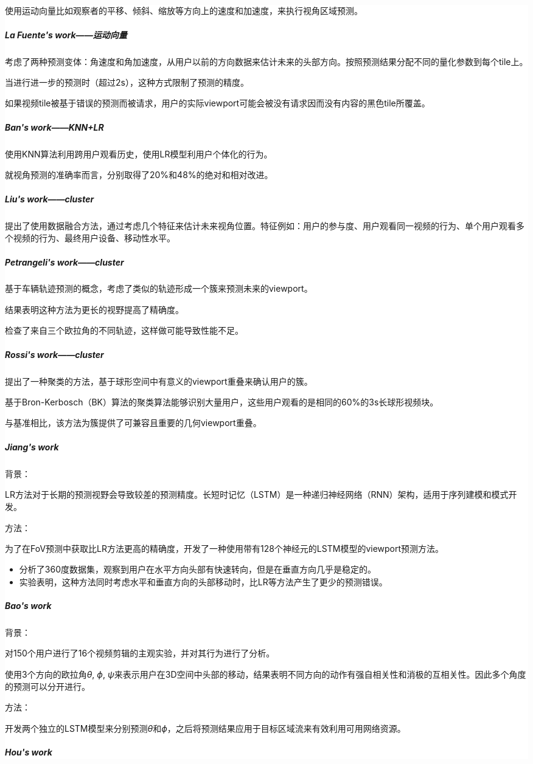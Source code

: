 使用运动向量比如观察者的平移、倾斜、缩放等方向上的速度和加速度，来执行视角区域预测。

##### La Fuente's work——运动向量

考虑了两种预测变体：角速度和角加速度，从用户以前的方向数据来估计未来的头部方向。按照预测结果分配不同的量化参数到每个tile上。

当进行进一步的预测时（超过2s），这种方式限制了预测的精度。

如果视频tile被基于错误的预测而被请求，用户的实际viewport可能会被没有请求因而没有内容的黑色tile所覆盖。

##### Ban's work——KNN+LR

使用KNN算法利用跨用户观看历史，使用LR模型利用户个体化的行为。

就视角预测的准确率而言，分别取得了20%和48%的绝对和相对改进。

##### Liu's work——cluster

提出了使用数据融合方法，通过考虑几个特征来估计未来视角位置。特征例如：用户的参与度、用户观看同一视频的行为、单个用户观看多个视频的行为、最终用户设备、移动性水平。

##### Petrangeli's work——cluster

基于车辆轨迹预测的概念，考虑了类似的轨迹形成一个簇来预测未来的viewport。

结果表明这种方法为更长的视野提高了精确度。

检查了来自三个欧拉角的不同轨迹，这样做可能导致性能不足。

##### Rossi's work——cluster

提出了一种聚类的方法，基于球形空间中有意义的viewport重叠来确认用户的簇。

基于Bron-Kerbosch（BK）算法的聚类算法能够识别大量用户，这些用户观看的是相同的60%的3s长球形视频块。

与基准相比，该方法为簇提供了可兼容且重要的几何viewport重叠。

##### Jiang's work

背景：

LR方法对于长期的预测视野会导致较差的预测精度。长短时记忆（LSTM）是一种递归神经网络（RNN）架构，适用于序列建模和模式开发。

方法：

为了在FoV预测中获取比LR方法更高的精确度，开发了一种使用带有128个神经元的LSTM模型的viewport预测方法。

+ 分析了360度数据集，观察到用户在水平方向头部有快速转向，但是在垂直方向几乎是稳定的。
+ 实验表明，这种方法同时考虑水平和垂直方向的头部移动时，比LR等方法产生了更少的预测错误。

##### Bao's work

背景：

对150个用户进行了16个视频剪辑的主观实验，并对其行为进行了分析。

使用3个方向的欧拉角$\theta$, $\phi$, $\psi$来表示用户在3D空间中头部的移动，结果表明不同方向的动作有强自相关性和消极的互相关性。因此多个角度的预测可以分开进行。

方法：

开发两个独立的LSTM模型来分别预测$\theta$和$\phi$，之后将预测结果应用于目标区域流来有效利用可用网络资源。

##### Hou's work
